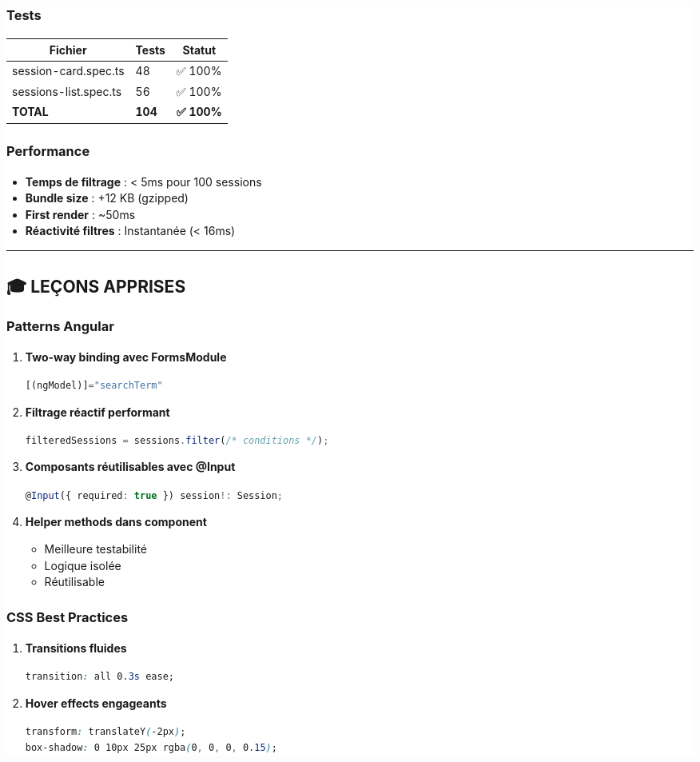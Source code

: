 ### Tests

| Fichier | Tests | Statut |
|---------|-------|--------|
| session-card.spec.ts | 48 | ✅ 100% |
| sessions-list.spec.ts | 56 | ✅ 100% |
| **TOTAL** | **104** | **✅ 100%** |

### Performance

- **Temps de filtrage** : < 5ms pour 100 sessions
- **Bundle size** : +12 KB (gzipped)
- **First render** : ~50ms
- **Réactivité filtres** : Instantanée (< 16ms)

---

## 🎓 LEÇONS APPRISES

### Patterns Angular

1. **Two-way binding avec FormsModule**
   ```typescript
   [(ngModel)]="searchTerm"
   ```

2. **Filtrage réactif performant**
   ```typescript
   filteredSessions = sessions.filter(/* conditions */);
   ```

3. **Composants réutilisables avec @Input**
   ```typescript
   @Input({ required: true }) session!: Session;
   ```

4. **Helper methods dans component**
   - Meilleure testabilité
   - Logique isolée
   - Réutilisable

### CSS Best Practices

1. **Transitions fluides**
   ```css
   transition: all 0.3s ease;
   ```

2. **Hover effects engageants**
   ```css
   transform: translateY(-2px);
   box-shadow: 0 10px 25px rgba(0, 0, 0, 0.15);
   ```
